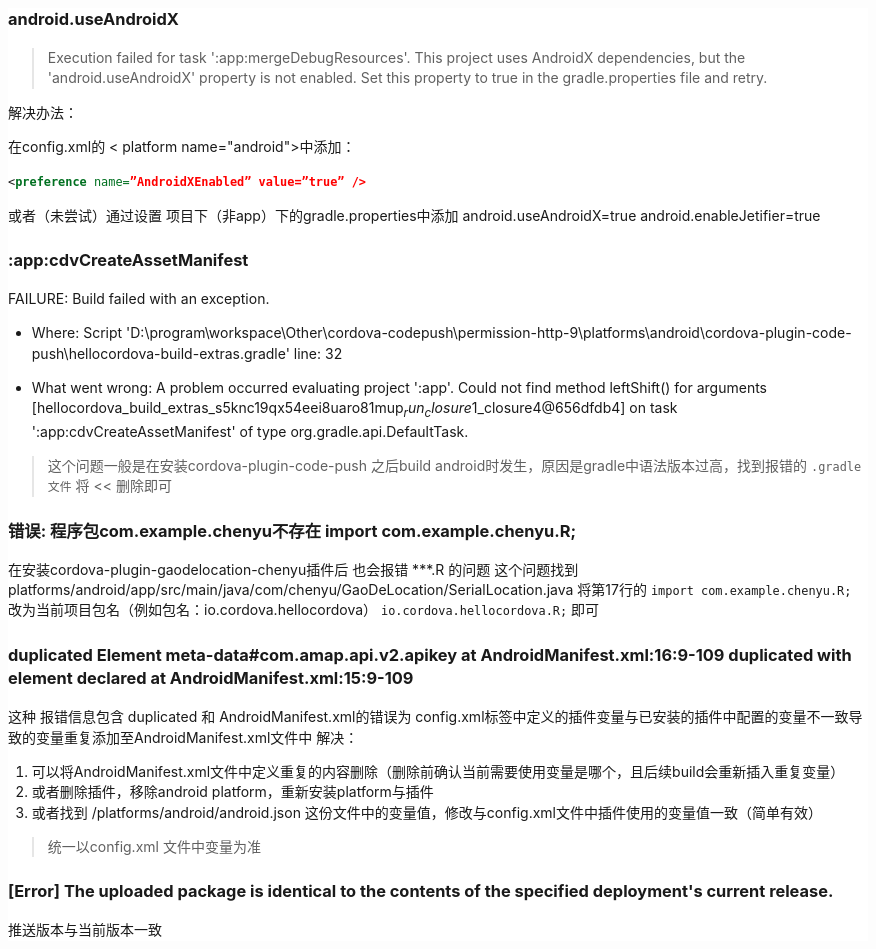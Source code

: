 
### android.useAndroidX
> Execution failed for task ':app:mergeDebugResources'. This project uses AndroidX dependencies, but the 'android.useAndroidX' property is not enabled. Set this property to true in the gradle.properties file and retry.

解决办法：

在config.xml的 < platform name="android">中添加：
```xml
<preference name=”AndroidXEnabled” value=”true” />
```

或者（未尝试）通过设置 项目下（非app）下的gradle.properties中添加
android.useAndroidX=true
android.enableJetifier=true


### :app:cdvCreateAssetManifest
FAILURE: Build failed with an exception.
* Where:
Script 'D:\program\workspace\Other\cordova-codepush\permission-http-9\platforms\android\cordova-plugin-code-push\hellocordova-build-extras.gradle' line: 32

* What went wrong:
A problem occurred evaluating project ':app'.
Could not find method leftShift() for arguments [hellocordova_build_extras_s5knc19qx54eei8uaro81mup$_run_closure1$_closure4@656dfdb4] on task ':app:cdvCreateAssetManifest' of type org.gradle.api.DefaultTask.

> 这个问题一般是在安装cordova-plugin-code-push 之后build android时发生，原因是gradle中语法版本过高，找到报错的 `.gradle文件` 将 << 删除即可


### 错误: 程序包com.example.chenyu不存在 import com.example.chenyu.R;
在安装cordova-plugin-gaodelocation-chenyu插件后 也会报错 ***.R 的问题
这个问题找到 platforms/android/app/src/main/java/com/chenyu/GaoDeLocation/SerialLocation.java
将第17行的 `import com.example.chenyu.R;` 改为当前项目包名（例如包名：io.cordova.hellocordova） `io.cordova.hellocordova.R;` 即可

### duplicated Element meta-data#com.amap.api.v2.apikey at AndroidManifest.xml:16:9-109 duplicated with element declared at AndroidManifest.xml:15:9-109
这种 报错信息包含 duplicated 和 AndroidManifest.xml的错误为 config.xml标签中定义的插件变量与已安装的插件中配置的变量不一致导致的变量重复添加至AndroidManifest.xml文件中
解决：
1. 可以将AndroidManifest.xml文件中定义重复的内容删除（删除前确认当前需要使用变量是哪个，且后续build会重新插入重复变量）
2. 或者删除插件，移除android platform，重新安装platform与插件
3. 或者找到 /platforms/android/android.json 这份文件中的变量值，修改与config.xml文件中插件使用的变量值一致（简单有效）
> 统一以config.xml 文件中变量为准

### [Error]  The uploaded package is identical to the contents of the specified deployment's current release.
推送版本与当前版本一致
